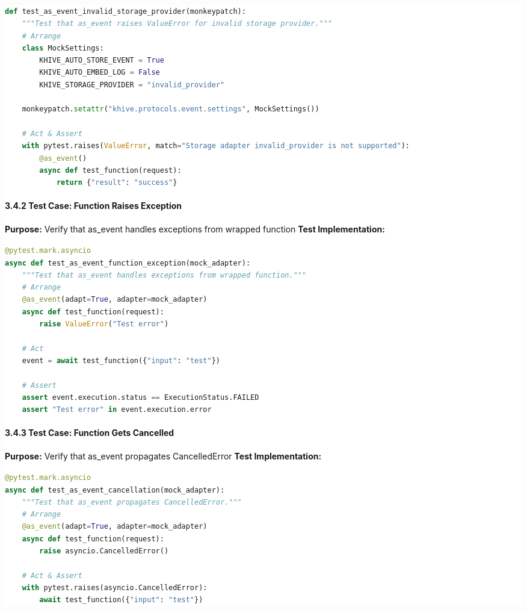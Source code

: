 ```python
def test_as_event_invalid_storage_provider(monkeypatch):
    """Test that as_event raises ValueError for invalid storage provider."""
    # Arrange
    class MockSettings:
        KHIVE_AUTO_STORE_EVENT = True
        KHIVE_AUTO_EMBED_LOG = False
        KHIVE_STORAGE_PROVIDER = "invalid_provider"

    monkeypatch.setattr("khive.protocols.event.settings", MockSettings())

    # Act & Assert
    with pytest.raises(ValueError, match="Storage adapter invalid_provider is not supported"):
        @as_event()
        async def test_function(request):
            return {"result": "success"}
```

#### 3.4.2 Test Case: Function Raises Exception

**Purpose:** Verify that as_event handles exceptions from wrapped function
**Test Implementation:**

```python
@pytest.mark.asyncio
async def test_as_event_function_exception(mock_adapter):
    """Test that as_event handles exceptions from wrapped function."""
    # Arrange
    @as_event(adapt=True, adapter=mock_adapter)
    async def test_function(request):
        raise ValueError("Test error")

    # Act
    event = await test_function({"input": "test"})

    # Assert
    assert event.execution.status == ExecutionStatus.FAILED
    assert "Test error" in event.execution.error
```

#### 3.4.3 Test Case: Function Gets Cancelled

**Purpose:** Verify that as_event propagates CancelledError **Test
Implementation:**

```python
@pytest.mark.asyncio
async def test_as_event_cancellation(mock_adapter):
    """Test that as_event propagates CancelledError."""
    # Arrange
    @as_event(adapt=True, adapter=mock_adapter)
    async def test_function(request):
        raise asyncio.CancelledError()

    # Act & Assert
    with pytest.raises(asyncio.CancelledError):
        await test_function({"input": "test"})
```
